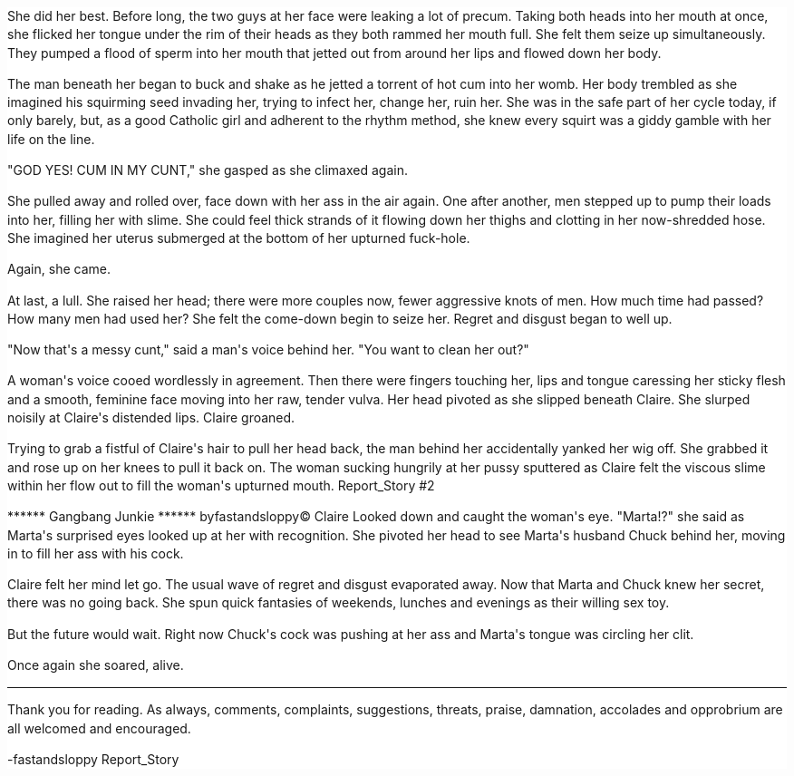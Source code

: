  She did her best. Before long, the two guys at her face were leaking a lot of precum. Taking both heads into her mouth at once, she flicked her tongue under the rim of their heads as they both rammed her mouth full. She felt them seize up simultaneously. They pumped a flood of sperm into her mouth that jetted out from around her lips and flowed down her body. 

 The man beneath her began to buck and shake as he jetted a torrent of hot cum into her womb. Her body trembled as she imagined his squirming seed invading her, trying to infect her, change her, ruin her. She was in the safe part of her cycle today, if only barely, but, as a good Catholic girl and adherent to the rhythm method, she knew every squirt was a giddy gamble with her life on the line. 

 "GOD YES! CUM IN MY CUNT," she gasped as she climaxed again. 

 She pulled away and rolled over, face down with her ass in the air again. One after another, men stepped up to pump their loads into her, filling her with slime. She could feel thick strands of it flowing down her thighs and clotting in her now-shredded hose. She imagined her uterus submerged at the bottom of her upturned fuck-hole. 

 Again, she came. 

 At last, a lull. She raised her head; there were more couples now, fewer aggressive knots of men. How much time had passed? How many men had used her? She felt the come-down begin to seize her. Regret and disgust began to well up. 

 "Now that's a messy cunt," said a man's voice behind her. "You want to clean her out?" 

 A woman's voice cooed wordlessly in agreement. Then there were fingers touching her, lips and tongue caressing her sticky flesh and a smooth, feminine face moving into her raw, tender vulva. Her head pivoted as she slipped beneath Claire. She slurped noisily at Claire's distended lips. Claire groaned. 

 Trying to grab a fistful of Claire's hair to pull her head back, the man behind her accidentally yanked her wig off. She grabbed it and rose up on her knees to pull it back on. The woman sucking hungrily at her pussy sputtered as Claire felt the viscous slime within her flow out to fill the woman's upturned mouth. Report_Story #2 

 

 ****** Gangbang Junkie ****** byfastandsloppy© Claire Looked down and caught the woman's eye. "Marta!?" she said as Marta's surprised eyes looked up at her with recognition. She pivoted her head to see Marta's husband Chuck behind her, moving in to fill her ass with his cock. 

 Claire felt her mind let go. The usual wave of regret and disgust evaporated away. Now that Marta and Chuck knew her secret, there was no going back. She spun quick fantasies of weekends, lunches and evenings as their willing sex toy. 

 But the future would wait. Right now Chuck's cock was pushing at her ass and Marta's tongue was circling her clit. 

 Once again she soared, alive. 

 *** 

 Thank you for reading. As always, comments, complaints, suggestions, threats, praise, damnation, accolades and opprobrium are all welcomed and encouraged. 

 -fastandsloppy Report_Story 